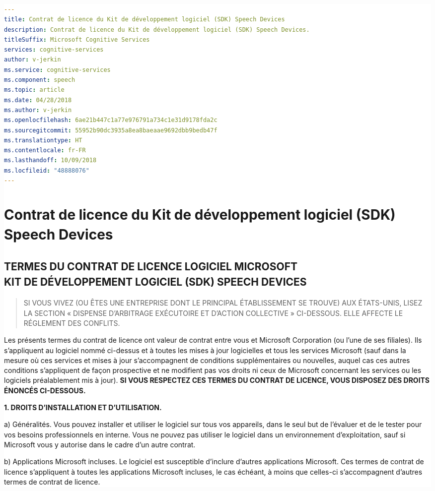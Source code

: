 ```yaml
---
title: Contrat de licence du Kit de développement logiciel (SDK) Speech Devices
description: Contrat de licence du Kit de développement logiciel (SDK) Speech Devices.
titleSuffix: Microsoft Cognitive Services
services: cognitive-services
author: v-jerkin
ms.service: cognitive-services
ms.component: speech
ms.topic: article
ms.date: 04/28/2018
ms.author: v-jerkin
ms.openlocfilehash: 6ae21b447c1a77e976791a734c1e31d9178fda2c
ms.sourcegitcommit: 55952b90dc3935a8ea8baeaae9692dbb9bedb47f
ms.translationtype: HT
ms.contentlocale: fr-FR
ms.lasthandoff: 10/09/2018
ms.locfileid: "48888076"
---
```

# <a name="speech-devices-sdk-license-agreement"></a>Contrat de licence du Kit de développement logiciel (SDK) Speech Devices

## <a name="microsoft-software-license-termsbrspeech-devices-software-development-kit-sdk"></a>TERMES DU CONTRAT DE LICENCE LOGICIEL MICROSOFT<br>KIT DE DÉVELOPPEMENT LOGICIEL (SDK) SPEECH DEVICES 

> SI VOUS VIVEZ (OU ÊTES UNE ENTREPRISE DONT LE PRINCIPAL ÉTABLISSEMENT SE TROUVE) AUX ÉTATS-UNIS, LISEZ LA SECTION « DISPENSE D’ARBITRAGE EXÉCUTOIRE ET D’ACTION COLLECTIVE » CI-DESSOUS. ELLE AFFECTE LE RÉGLEMENT DES CONFLITS.

Les présents termes du contrat de licence ont valeur de contrat entre vous et Microsoft Corporation (ou l’une de ses filiales). Ils s’appliquent au logiciel nommé ci-dessus et à toutes les mises à jour logicielles et tous les services Microsoft (sauf dans la mesure où ces services et mises à jour s’accompagnent de conditions supplémentaires ou nouvelles, auquel cas ces autres conditions s’appliquent de façon prospective et ne modifient pas vos droits ni ceux de Microsoft concernant les services ou les logiciels préalablement mis à jour). **SI VOUS RESPECTEZ CES TERMES DU CONTRAT DE LICENCE, VOUS DISPOSEZ DES DROITS ÉNONCÉS CI-DESSOUS.**

**1\. DROITS D’INSTALLATION ET D’UTILISATION.**

a) Généralités. Vous pouvez installer et utiliser le logiciel sur tous vos appareils, dans le seul but de l’évaluer et de le tester pour vos besoins professionnels en interne. Vous ne pouvez pas utiliser le logiciel dans un environnement d’exploitation, sauf si Microsoft vous y autorise dans le cadre d’un autre contrat.

b) Applications Microsoft incluses. Le logiciel est susceptible d’inclure d’autres applications Microsoft. Ces termes de contrat de licence s’appliquent à toutes les applications Microsoft incluses, le cas échéant, à moins que celles-ci s’accompagnent d’autres termes de contrat de licence.
